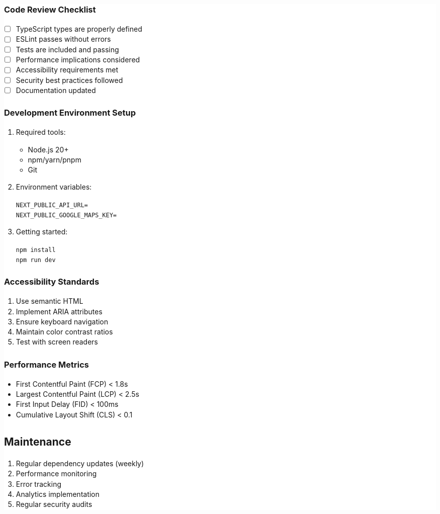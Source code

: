 ### Code Review Checklist
- [ ] TypeScript types are properly defined
- [ ] ESLint passes without errors
- [ ] Tests are included and passing
- [ ] Performance implications considered
- [ ] Accessibility requirements met
- [ ] Security best practices followed
- [ ] Documentation updated

### Development Environment Setup
1. Required tools:
   - Node.js 20+
   - npm/yarn/pnpm
   - Git
   
2. Environment variables:
   ```
   NEXT_PUBLIC_API_URL=
   NEXT_PUBLIC_GOOGLE_MAPS_KEY=
   ```

3. Getting started:
   ```bash
   npm install
   npm run dev
   ```

### Accessibility Standards
1. Use semantic HTML
2. Implement ARIA attributes
3. Ensure keyboard navigation
4. Maintain color contrast ratios
5. Test with screen readers

### Performance Metrics
- First Contentful Paint (FCP) < 1.8s
- Largest Contentful Paint (LCP) < 2.5s
- First Input Delay (FID) < 100ms
- Cumulative Layout Shift (CLS) < 0.1

## Maintenance
1. Regular dependency updates (weekly)
2. Performance monitoring
3. Error tracking
4. Analytics implementation
5. Regular security audits
